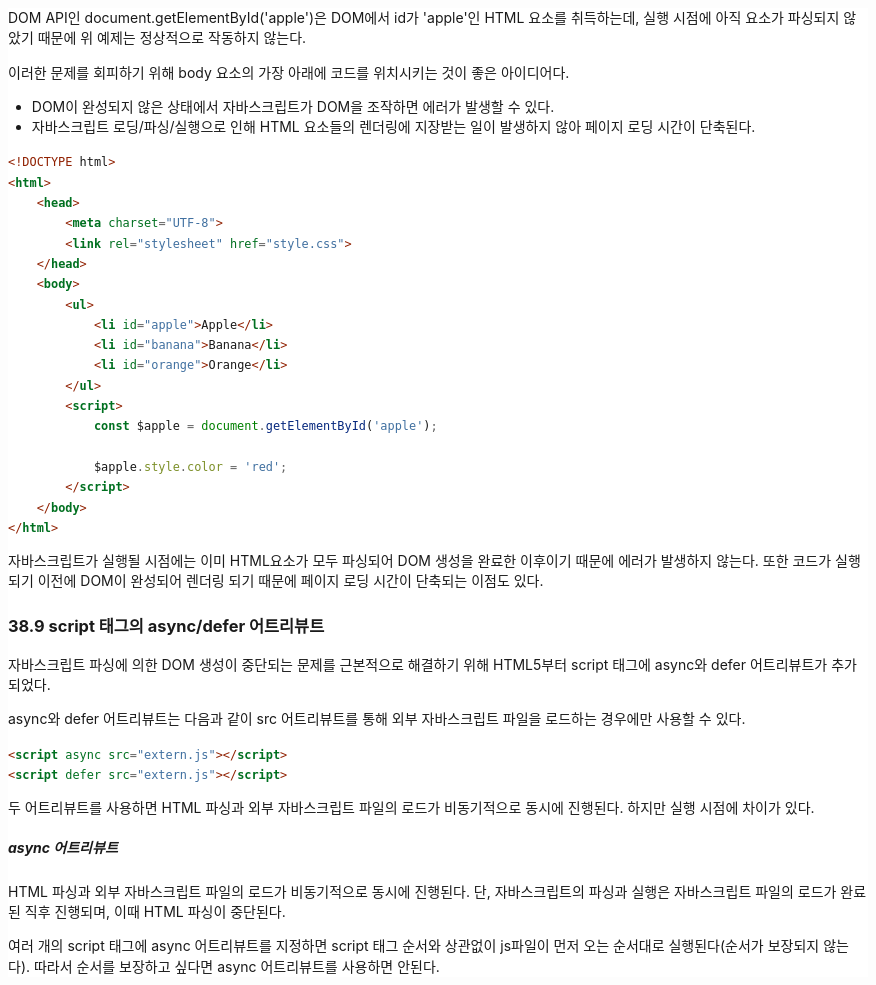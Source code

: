 DOM API인 document.getElementById('apple')은 DOM에서 id가 'apple'인 HTML 요소를 취득하는데, 실행 시점에 아직 요소가 파싱되지 않았기 때문에 위 예제는 정상적으로 작동하지 않는다.

이러한 문제를 회피하기 위해 body 요소의 가장 아래에 코드를 위치시키는 것이 좋은 아이디어다.

- DOM이 완성되지 않은 상태에서 자바스크립트가 DOM을 조작하면 에러가 발생할 수 있다.
- 자바스크립트 로딩/파싱/실행으로 인해 HTML 요소들의 렌더링에 지장받는 일이 발생하지 않아 페이지 로딩 시간이 단축된다.



```html
<!DOCTYPE html>
<html>
    <head>
        <meta charset="UTF-8">
        <link rel="stylesheet" href="style.css">
    </head>
    <body>
        <ul>
            <li id="apple">Apple</li>
            <li id="banana">Banana</li>
            <li id="orange">Orange</li>
        </ul>
        <script>
            const $apple = document.getElementById('apple');
            
            $apple.style.color = 'red';
        </script>
    </body>
</html>
```

자바스크립트가 실행될 시점에는 이미 HTML요소가 모두 파싱되어 DOM 생성을 완료한 이후이기 때문에 에러가 발생하지 않는다. 또한 코드가 실행되기 이전에 DOM이 완성되어 렌더링 되기 때문에 페이지 로딩 시간이 단축되는 이점도 있다.



### 38.9 script 태그의 async/defer 어트리뷰트

자바스크립트 파싱에 의한 DOM 생성이 중단되는 문제를 근본적으로 해결하기 위해 HTML5부터 script 태그에 async와 defer 어트리뷰트가 추가되었다.

async와 defer 어트리뷰트는 다음과 같이 src 어트리뷰트를 통해 외부 자바스크립트 파일을 로드하는 경우에만 사용할 수 있다.

```html
<script async src="extern.js"></script>
<script defer src="extern.js"></script>
```

두 어트리뷰트를 사용하면 HTML 파싱과 외부 자바스크립트 파일의 로드가 비동기적으로 동시에 진행된다. 하지만 실행 시점에 차이가 있다.



##### async 어트리뷰트

HTML 파싱과 외부 자바스크립트 파일의 로드가 비동기적으로 동시에 진행된다. 단, 자바스크립트의 파싱과 실행은 자바스크립트 파일의 로드가 완료된 직후 진행되며, 이때 HTML 파싱이 중단된다.

여러 개의 script 태그에 async 어트리뷰트를 지정하면 script 태그 순서와 상관없이 js파일이 먼저 오는 순서대로 실행된다(순서가 보장되지 않는다). 따라서 순서를 보장하고 싶다면 async 어트리뷰트를 사용하면 안된다.
